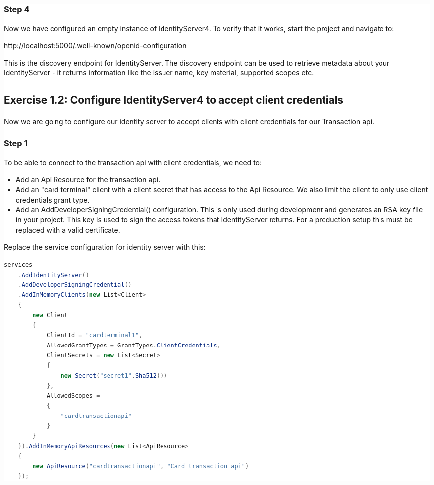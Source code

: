### Step 4

Now we have configured an empty instance of IdentityServer4. To verify that it works, start the project and navigate to:

http://localhost:5000/.well-known/openid-configuration

This is the discovery endpoint for IdentityServer. The discovery endpoint can be used to retrieve metadata about your IdentityServer - it returns information like the issuer name, key material, supported scopes etc.

## Exercise 1.2: Configure IdentityServer4 to accept client credentials

Now we are going to configure our identity server to accept clients with client credentials for our Transaction api.

### Step 1

To be able to connect to the transaction api with client credentials, we need to:
* Add an Api Resource for the transaction api.
* Add an "card terminal" client with a client secret that has access to the Api Resource. We also limit the client to only use client credentials grant type.
* Add an AddDeveloperSigningCredential() configuration. This is only used during development and generates an RSA key file in your project. This key is used to sign the access tokens that IdentityServer returns. For a production setup this must be replaced with a valid certificate.

Replace the service configuration for identity server with this:
```C#
services
    .AddIdentityServer()
    .AddDeveloperSigningCredential()
    .AddInMemoryClients(new List<Client>
    {
        new Client
        {
            ClientId = "cardterminal1",
            AllowedGrantTypes = GrantTypes.ClientCredentials,
            ClientSecrets = new List<Secret>
            {
                new Secret("secret1".Sha512())
            },
            AllowedScopes =
            {
                "cardtransactionapi"
            }
        }
    }).AddInMemoryApiResources(new List<ApiResource>
    {
        new ApiResource("cardtransactionapi", "Card transaction api")
    });
```
